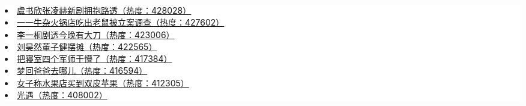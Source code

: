 <li>
<a href="https://s.weibo.com/weibo?q=%23%E8%99%9E%E4%B9%A6%E6%AC%A3%E5%BC%A0%E5%87%8C%E8%B5%AB%E6%96%B0%E5%89%A7%E6%8B%A5%E6%8A%B1%E8%B7%AF%E9%80%8F%23" target="weibo">
虞书欣张凌赫新剧拥抱路透（热度：428028）
</a>
</li>

<li>
<a href="https://s.weibo.com/weibo?q=%23%E4%B8%80%E4%B8%80%E7%89%9B%E6%9D%82%E7%81%AB%E9%94%85%E5%BA%97%E5%90%83%E5%87%BA%E8%80%81%E9%BC%A0%E8%A2%AB%E7%AB%8B%E6%A1%88%E8%B0%83%E6%9F%A5%23" target="weibo">
一一牛杂火锅店吃出老鼠被立案调查（热度：427602）
</a>
</li>

<li>
<a href="https://s.weibo.com/weibo?q=%23%E6%9D%8E%E4%B8%80%E6%A1%90%E5%89%A7%E9%80%8F%E4%BB%8A%E6%99%9A%E6%9C%89%E5%A4%A7%E5%88%80%23" target="weibo">
李一桐剧透今晚有大刀（热度：423006）
</a>
</li>

<li>
<a href="https://s.weibo.com/weibo?q=%23%E5%88%98%E6%98%8A%E7%84%B6%E8%91%A3%E5%AD%90%E5%81%A5%E6%91%86%E6%91%8A%23" target="weibo">
刘昊然董子健摆摊（热度：422565）
</a>
</li>

<li>
<a href="https://s.weibo.com/weibo?q=%23%E6%8A%8A%E5%AF%9D%E5%AE%A4%E5%9B%9B%E4%B8%AA%E5%86%9B%E5%B8%88%E5%B9%B2%E6%87%B5%E4%BA%86%23" target="weibo">
把寝室四个军师干懵了（热度：417384）
</a>
</li>

<li>
<a href="https://s.weibo.com/weibo?q=%23%E6%A2%A6%E5%9B%9E%E7%88%B8%E7%88%B8%E5%8E%BB%E5%93%AA%E5%84%BF%23" target="weibo">
梦回爸爸去哪儿（热度：416594）
</a>
</li>

<li>
<a href="https://s.weibo.com/weibo?q=%23%E5%A5%B3%E5%AD%90%E7%A7%B0%E6%B0%B4%E6%9E%9C%E5%BA%97%E4%B9%B0%E5%88%B0%E5%8F%8C%E7%9A%AE%E8%8B%B9%E6%9E%9C%23" target="weibo">
女子称水果店买到双皮苹果（热度：412305）
</a>
</li>

<li>
<a href="https://s.weibo.com/weibo?q=%23%E5%85%89%E9%81%87%23" target="weibo">
光遇（热度：408002）
</a>
</li>
